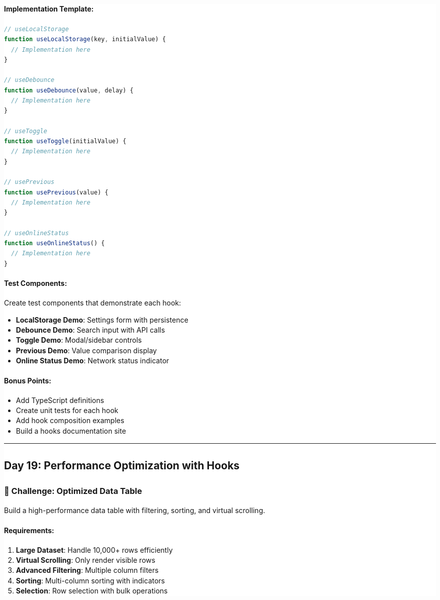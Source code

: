 #### Implementation Template:
```jsx
// useLocalStorage
function useLocalStorage(key, initialValue) {
  // Implementation here
}

// useDebounce
function useDebounce(value, delay) {
  // Implementation here
}

// useToggle
function useToggle(initialValue) {
  // Implementation here
}

// usePrevious
function usePrevious(value) {
  // Implementation here
}

// useOnlineStatus
function useOnlineStatus() {
  // Implementation here
}
```

#### Test Components:
Create test components that demonstrate each hook:
- **LocalStorage Demo**: Settings form with persistence
- **Debounce Demo**: Search input with API calls
- **Toggle Demo**: Modal/sidebar controls
- **Previous Demo**: Value comparison display
- **Online Status Demo**: Network status indicator

#### Bonus Points:
- Add TypeScript definitions
- Create unit tests for each hook
- Add hook composition examples
- Build a hooks documentation site

---

## Day 19: Performance Optimization with Hooks

### 🎯 Challenge: Optimized Data Table
Build a high-performance data table with filtering, sorting, and virtual scrolling.

#### Requirements:
1. **Large Dataset**: Handle 10,000+ rows efficiently
2. **Virtual Scrolling**: Only render visible rows
3. **Advanced Filtering**: Multiple column filters
4. **Sorting**: Multi-column sorting with indicators
5. **Selection**: Row selection with bulk operations
